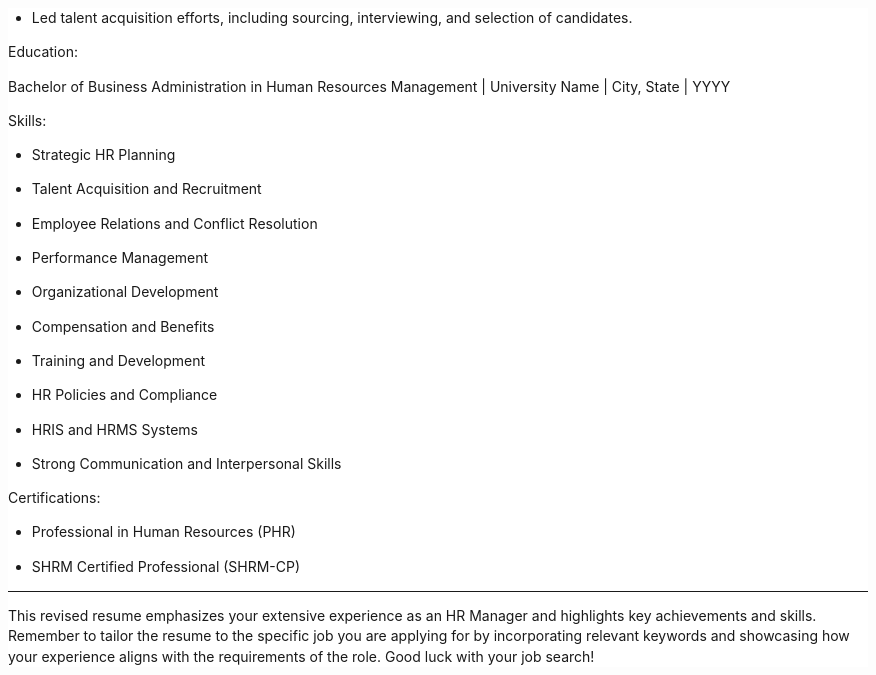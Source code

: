 - Led talent acquisition efforts, including sourcing, interviewing, and selection of candidates.



Education:

Bachelor of Business Administration in Human Resources Management | University Name | City, State | YYYY



Skills:

- Strategic HR Planning

- Talent Acquisition and Recruitment

- Employee Relations and Conflict Resolution

- Performance Management

- Organizational Development

- Compensation and Benefits

- Training and Development

- HR Policies and Compliance

- HRIS and HRMS Systems

- Strong Communication and Interpersonal Skills



Certifications:

- Professional in Human Resources (PHR)

- SHRM Certified Professional (SHRM-CP)



---------------------------



This revised resume emphasizes your extensive experience as an HR Manager and highlights key achievements and skills. Remember to tailor the resume to the specific job you are applying for by incorporating relevant keywords and showcasing how your experience aligns with the requirements of the role. Good luck with your job search!


